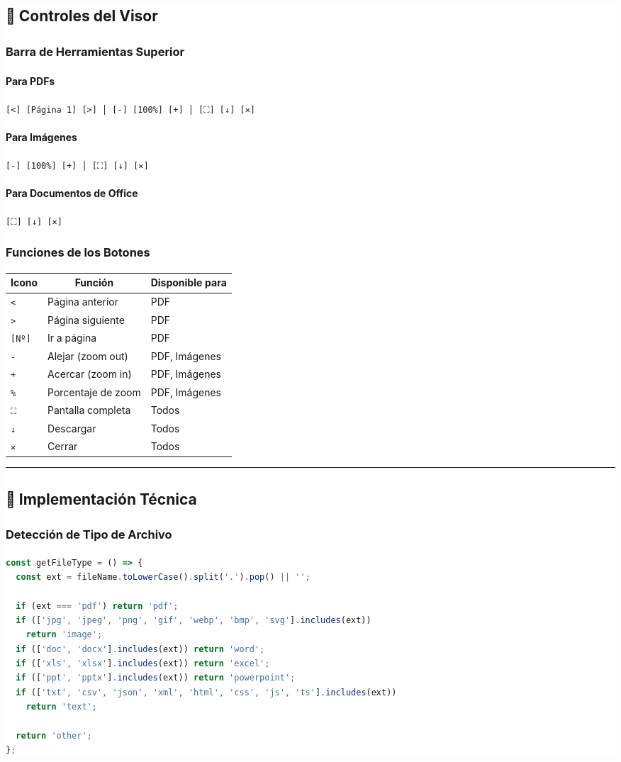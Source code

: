 
## 🎨 Controles del Visor

### Barra de Herramientas Superior

#### **Para PDFs**
```
[<] [Página 1] [>] │ [-] [100%] [+] │ [⛶] [↓] [✕]
```

#### **Para Imágenes**
```
[-] [100%] [+] │ [⛶] [↓] [✕]
```

#### **Para Documentos de Office**
```
[⛶] [↓] [✕]
```

### Funciones de los Botones

| Icono | Función | Disponible para |
|-------|---------|-----------------|
| `<` | Página anterior | PDF |
| `>` | Página siguiente | PDF |
| `[Nº]` | Ir a página | PDF |
| `-` | Alejar (zoom out) | PDF, Imágenes |
| `+` | Acercar (zoom in) | PDF, Imágenes |
| `%` | Porcentaje de zoom | PDF, Imágenes |
| `⛶` | Pantalla completa | Todos |
| `↓` | Descargar | Todos |
| `✕` | Cerrar | Todos |

---

## 🔧 Implementación Técnica

### Detección de Tipo de Archivo

```typescript
const getFileType = () => {
  const ext = fileName.toLowerCase().split('.').pop() || '';

  if (ext === 'pdf') return 'pdf';
  if (['jpg', 'jpeg', 'png', 'gif', 'webp', 'bmp', 'svg'].includes(ext))
    return 'image';
  if (['doc', 'docx'].includes(ext)) return 'word';
  if (['xls', 'xlsx'].includes(ext)) return 'excel';
  if (['ppt', 'pptx'].includes(ext)) return 'powerpoint';
  if (['txt', 'csv', 'json', 'xml', 'html', 'css', 'js', 'ts'].includes(ext))
    return 'text';

  return 'other';
};
```
